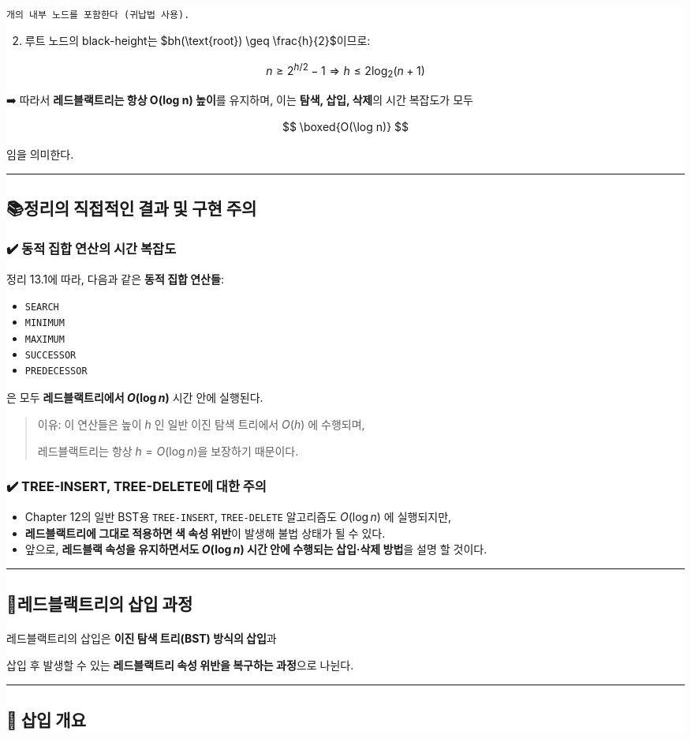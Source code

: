     개의 내부 노드를 포함한다 (귀납법 사용).
    
2. 루트 노드의 black-height는 $bh(\text{root}) \geq \frac{h}{2}$이므로:

$$
n \geq 2^{h/2} - 1 \Rightarrow h \leq 2 \log_2(n + 1)
$$

➡️ 따라서 **레드블랙트리는 항상 O(log n) 높이**를 유지하며, 이는 **탐색, 삽입, 삭제**의 시간 복잡도가 모두

$$
\boxed{O(\log n)}
$$

임을 의미한다.

---

## 📚정리의 직접적인 결과 및 구현 주의

### ✔️ 동적 집합 연산의 시간 복잡도

정리 13.1에 따라, 다음과 같은 **동적 집합 연산들**:

- `SEARCH`
- `MINIMUM`
- `MAXIMUM`
- `SUCCESSOR`
- `PREDECESSOR`

은 모두 **레드블랙트리에서  $O(\log n)$**  시간 안에 실행된다.

> 이유: 이 연산들은 높이 $h$ 인 일반 이진 탐색 트리에서 $O(h)$ 에 수행되며,
> 
> 
> 레드블랙트리는 항상  $h = O(\log n)$을 보장하기 때문이다.
> 

### ✔️ TREE-INSERT, TREE-DELETE에 대한 주의

- Chapter 12의 일반 BST용 `TREE-INSERT`, `TREE-DELETE` 알고리즘도 $O(\log n)$ 에 실행되지만,
- **레드블랙트리에 그대로 적용하면 색 속성 위반**이 발생해 불법 상태가 될 수 있다.
- 앞으로, **레드블랙 속성을 유지하면서도 $O(\log n)$  시간 안에 수행되는 삽입·삭제 방법**을 설명 할 것이다.

---

## 🌳레드블랙트리의 삽입 과정

레드블랙트리의 삽입은 **이진 탐색 트리(BST) 방식의 삽입**과

삽입 후 발생할 수 있는 **레드블랙트리 속성 위반을 복구하는 과정**으로 나뉜다.

---

## 📌 삽입 개요

